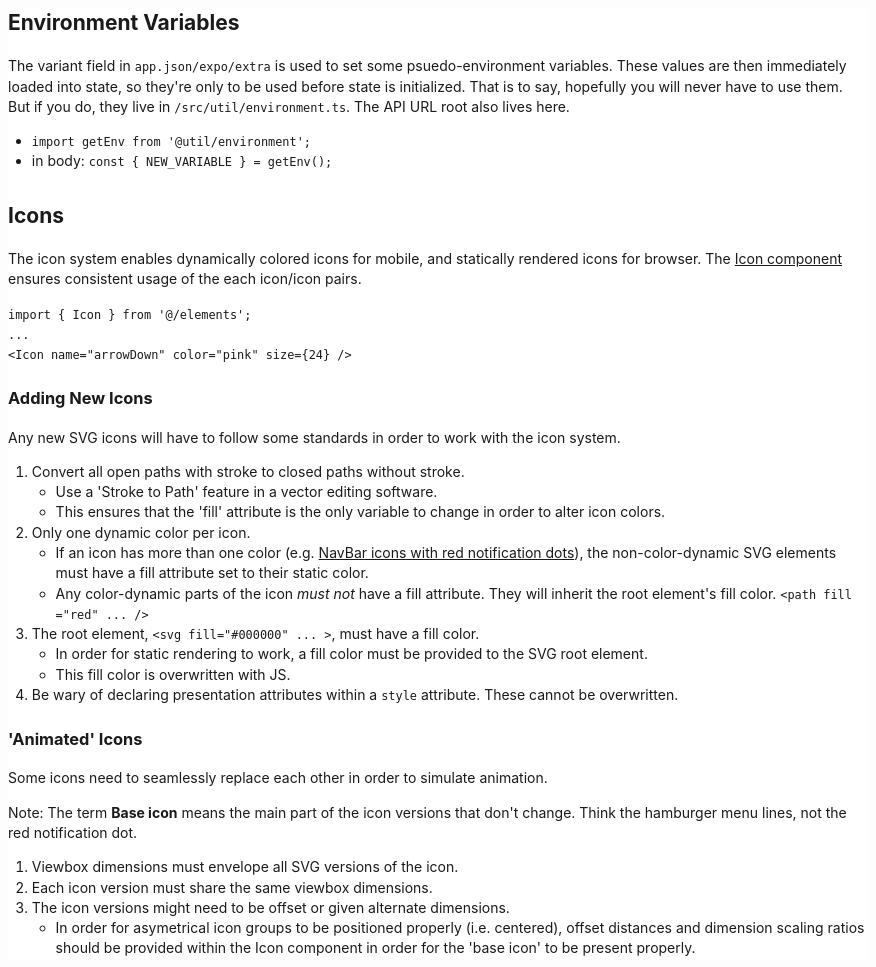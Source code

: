 ## Environment Variables

The variant field in `app.json/expo/extra` is used to set some psuedo-environment variables.  These values are then immediately loaded into state, so they're only to be used before state is initialized.  That is to say, hopefully you will never have to use them.  But if you do, they live in `/src/util/environment.ts`.  The API URL root also lives here.
- `import getEnv from '@util/environment';`
- in body: `const { NEW_VARIABLE } = getEnv();`

## Icons

The icon system enables dynamically colored icons for mobile, and statically rendered icons for browser.
The [Icon component](https://github.com/FoodIsLifeBGP/banana-rn/tree/master/src/elements/Icon) ensures consistent usage of the each icon/icon pairs.

```tsx
import { Icon } from '@/elements';
...
<Icon name="arrowDown" color="pink" size={24} />
```

### Adding New Icons

Any new SVG icons will have to follow some standards in order to work with the icon system.

1. Convert all open paths with stroke to closed paths without stroke.
   - Use a 'Stroke to Path' feature in a vector editing software.
   - This ensures that the 'fill' attribute is the only variable to change in order to alter icon colors.
2. Only one dynamic color per icon.
   - If an icon has more than one color (e.g. [NavBar icons with red notification dots](https://github.com/FoodIsLifeBGP/banana-rn/blob/master/assets/icons/ICON_BELL-ON.svg)), the non-color-dynamic SVG elements must have a fill attribute set to their static color.
   - Any color-dynamic parts of the icon _must not_ have a fill attribute. They will inherit the root element's fill color. `<path fill="red" ... />`
3. The root element, `<svg fill="#000000" ... >`, must have a fill color.
   - In order for static rendering to work, a fill color must be provided to the SVG root element.
   - This fill color is overwritten with JS.
4. Be wary of declaring presentation attributes within a `style` attribute. These cannot be overwritten.

### 'Animated' Icons

Some icons need to seamlessly replace each other in order to simulate animation.

Note: The term **Base icon** means the main part of the icon versions that don't change. Think the hamburger menu lines, not the red notification dot.

1. Viewbox dimensions must envelope all SVG versions of the icon.
2. Each icon version must share the same viewbox dimensions.
3. The icon versions might need to be offset or given alternate dimensions.
    - In order for asymetrical icon groups to be positioned properly (i.e. centered), offset distances and dimension scaling ratios should be provided within the Icon component in order for the 'base icon' to be present properly.
